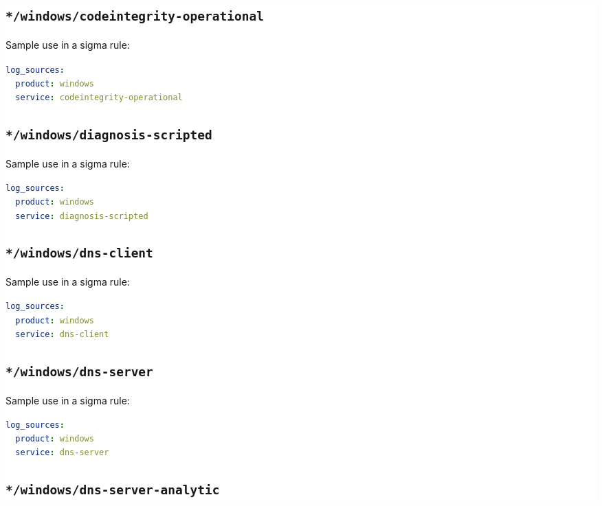 
## `*/windows/codeintegrity-operational`





Sample use in a sigma rule:
```yaml
log_sources:
  product: windows
  service: codeintegrity-operational
```


## `*/windows/diagnosis-scripted`





Sample use in a sigma rule:
```yaml
log_sources:
  product: windows
  service: diagnosis-scripted
```


## `*/windows/dns-client`





Sample use in a sigma rule:
```yaml
log_sources:
  product: windows
  service: dns-client
```


## `*/windows/dns-server`





Sample use in a sigma rule:
```yaml
log_sources:
  product: windows
  service: dns-server
```


## `*/windows/dns-server-analytic`



